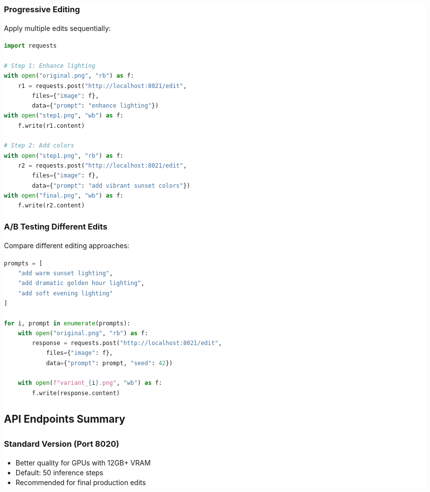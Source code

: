 ### Progressive Editing

Apply multiple edits sequentially:

```python
import requests

# Step 1: Enhance lighting
with open("original.png", "rb") as f:
    r1 = requests.post("http://localhost:8021/edit",
        files={"image": f},
        data={"prompt": "enhance lighting"})
with open("step1.png", "wb") as f:
    f.write(r1.content)

# Step 2: Add colors
with open("step1.png", "rb") as f:
    r2 = requests.post("http://localhost:8021/edit",
        files={"image": f},
        data={"prompt": "add vibrant sunset colors"})
with open("final.png", "wb") as f:
    f.write(r2.content)
```

### A/B Testing Different Edits

Compare different editing approaches:

```python
prompts = [
    "add warm sunset lighting",
    "add dramatic golden hour lighting",
    "add soft evening lighting"
]

for i, prompt in enumerate(prompts):
    with open("original.png", "rb") as f:
        response = requests.post("http://localhost:8021/edit",
            files={"image": f},
            data={"prompt": prompt, "seed": 42})

    with open(f"variant_{i}.png", "wb") as f:
        f.write(response.content)
```

## API Endpoints Summary

### Standard Version (Port 8020)
- Better quality for GPUs with 12GB+ VRAM
- Default: 50 inference steps
- Recommended for final production edits
